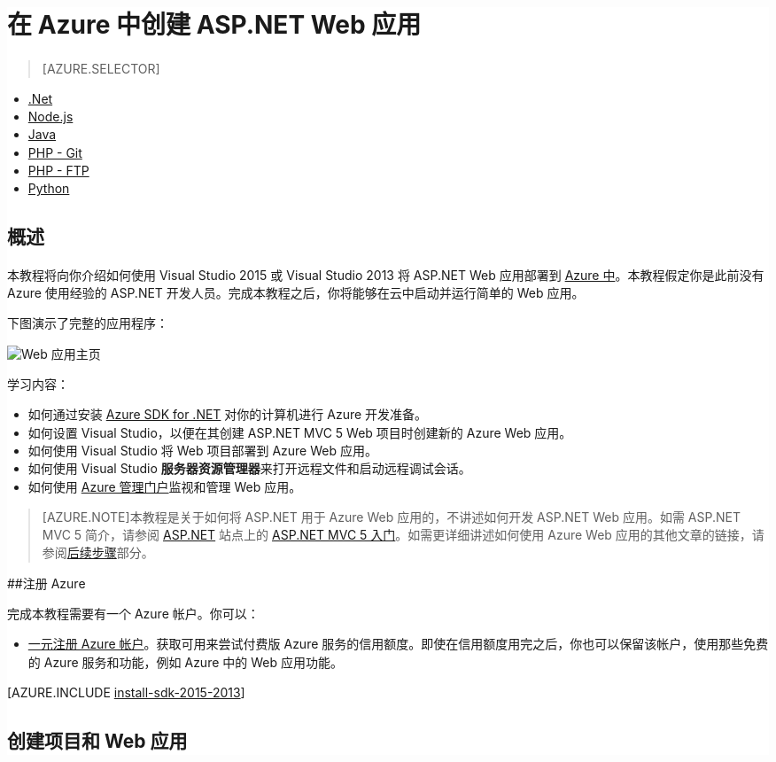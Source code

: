 <properties
    pageTitle="在 Azure 中创建 ASP.NET Web 应用 | Azure"
    description="本教程说明如何在 Visual Studio 2013 中创建一个 ASP.NET Web 项目，并将其部署到 Azure 中的 Web 应用。"
    services="app-service\web"
    documentationCenter=".net"
    authors="tdykstra"
    manager="wpickett"
    editor="jimbe"/>

<tags
    ms.service="web-sites"
    ms.date="12/07/2015"
    wacn.date="01/21/2016"/>

# 在 Azure 中创建 ASP.NET Web 应用

> [AZURE.SELECTOR]
- [.Net](/documentation/articles/web-sites-dotnet-get-started)
- [Node.js](/documentation/articles/web-sites-nodejs-develop-deploy-mac)
- [Java](/documentation/articles/web-sites-java-get-started)
- [PHP - Git](/documentation/articles/web-sites-php-mysql-deploy-use-git)
- [PHP - FTP](/documentation/articles/web-sites-php-mysql-deploy-use-ftp)
- [Python](/documentation/articles/web-sites-python-ptvs-django-mysql)

## 概述

本教程将向你介绍如何使用 Visual Studio 2015 或 Visual Studio 2013 将 ASP.NET Web 应用部署到 [Azure 中](/home/features/web-site/)。本教程假定你是此前没有 Azure 使用经验的 ASP.NET 开发人员。完成本教程之后，你将能够在云中启动并运行简单的 Web 应用。

下图演示了完整的应用程序：

![ Web 应用主页](./media/web-sites-dotnet-get-started/deployedandazure.png)

学习内容：

* 如何通过安装 [Azure SDK for .NET](/documentation/articles/dotnet-sdk) 对你的计算机进行 Azure 开发准备。
* 如何设置 Visual Studio，以便在其创建 ASP.NET MVC 5 Web 项目时创建新的 Azure Web 应用。
* 如何使用 Visual Studio 将 Web 项目部署到 Azure Web 应用。
* 如何使用 Visual Studio **服务器资源管理器**来打开远程文件和启动远程调试会话。 
* 如何使用 [Azure 管理门户](https://manage.windowsazure.cn)监视和管理 Web 应用。

> [AZURE.NOTE]本教程是关于如何将 ASP.NET 用于 Azure Web 应用的，不讲述如何开发 ASP.NET Web 应用。如需 ASP.NET MVC 5 简介，请参阅 [ASP.NET](http://asp.net/) 站点上的 [ASP.NET MVC 5 入门](http://www.asp.net/mvc/overview/getting-started/introduction/getting-started)。如需更详细讲述如何使用 Azure Web 应用的其他文章的链接，请参阅[后续步骤](#next-steps)部分。

##<a name="video"></a>注册 Azure

完成本教程需要有一个 Azure 帐户。你可以：

* [一元注册 Azure 帐户](/pricing/1rmb-trial/?WT.mc_id=A261C142F)。获取可用来尝试付费版 Azure 服务的信用额度。即使在信用额度用完之后，你也可以保留该帐户，使用那些免费的 Azure 服务和功能，例如 Azure 中的 Web 应用功能。

[AZURE.INCLUDE [install-sdk-2015-2013](../includes/install-sdk-2015-2013.md)]

## 创建项目和 Web 应用
